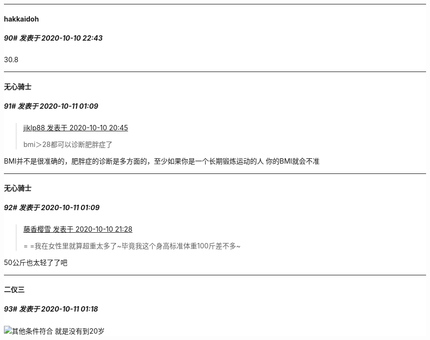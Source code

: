 





*****

####  hakkaidoh  
##### 90#       发表于 2020-10-10 22:43




30.8







*****

####  无心骑士  
##### 91#       发表于 2020-10-11 01:09



<blockquote><a href="httphttps://bbs.saraba1st.com/2b/forum.php?mod=redirect&amp;goto=findpost&amp;pid=49013239&amp;ptid=1964418" target="_blank">jiklp88 发表于 2020-10-10 20:45</a>

bmi＞28都可以诊断肥胖症了</blockquote>
BMI并不是很准确的，肥胖症的诊断是多方面的，至少如果你是一个长期锻炼运动的人 你的BMI就会不准







*****

####  无心骑士  
##### 92#       发表于 2020-10-11 01:09



<blockquote><a href="httphttps://bbs.saraba1st.com/2b/forum.php?mod=redirect&amp;goto=findpost&amp;pid=49013669&amp;ptid=1964418" target="_blank">藤香樱雪 发表于 2020-10-10 21:28</a>

= =我在女性里就算超重太多了~毕竟我这个身高标准体重100斤差不多~</blockquote>
50公斤也太轻了了吧







*****

####  二仪三  
##### 93#       发表于 2020-10-11 01:18



<img src="https://static.saraba1st.com/image/smiley/face2017/001.png" referrerpolicy="no-referrer">其他条件符合
就是没有到20岁
